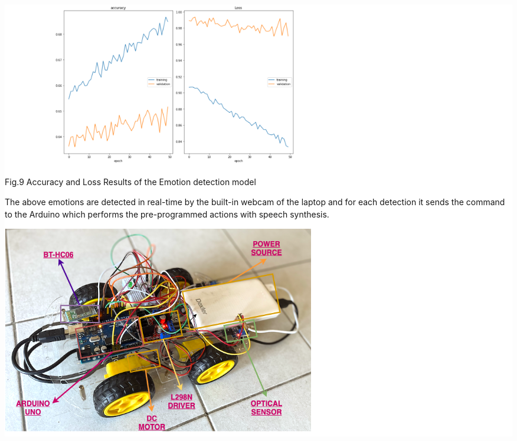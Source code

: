 <img src="../assets/robotics-ai-emotion/media/image16.png" style="width:5.98889in;height:2.82979in" />

Fig.9 Accuracy and Loss Results of the Emotion detection model


The above emotions are detected in real-time by the built-in webcam of
the laptop and for each detection it sends the command to the Arduino
which performs the pre-programmed actions with speech synthesis.

<img src="../assets/robotics-ai-emotion/media/image21.png" style="width:5.41715in;height:3.61143in" />
